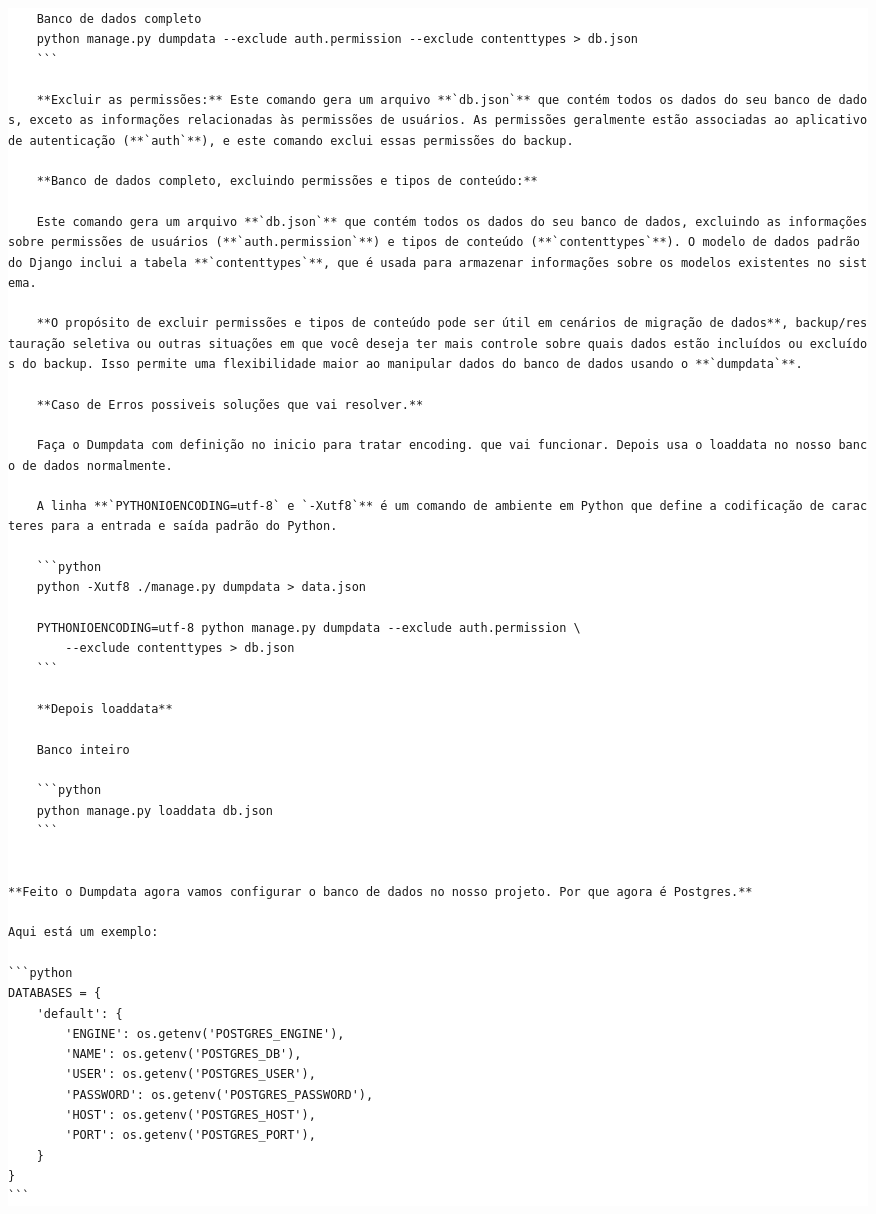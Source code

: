         Banco de dados completo
        python manage.py dumpdata --exclude auth.permission --exclude contenttypes > db.json
        ```
        
        **Excluir as permissões:** Este comando gera um arquivo **`db.json`** que contém todos os dados do seu banco de dados, exceto as informações relacionadas às permissões de usuários. As permissões geralmente estão associadas ao aplicativo de autenticação (**`auth`**), e este comando exclui essas permissões do backup.
        
        **Banco de dados completo, excluindo permissões e tipos de conteúdo:**
        
        Este comando gera um arquivo **`db.json`** que contém todos os dados do seu banco de dados, excluindo as informações sobre permissões de usuários (**`auth.permission`**) e tipos de conteúdo (**`contenttypes`**). O modelo de dados padrão do Django inclui a tabela **`contenttypes`**, que é usada para armazenar informações sobre os modelos existentes no sistema.
        
        **O propósito de excluir permissões e tipos de conteúdo pode ser útil em cenários de migração de dados**, backup/restauração seletiva ou outras situações em que você deseja ter mais controle sobre quais dados estão incluídos ou excluídos do backup. Isso permite uma flexibilidade maior ao manipular dados do banco de dados usando o **`dumpdata`**.
        
        **Caso de Erros possiveis soluções que vai resolver.**
        
        Faça o Dumpdata com definição no inicio para tratar encoding. que vai funcionar. Depois usa o loaddata no nosso banco de dados normalmente.
        
        A linha **`PYTHONIOENCODING=utf-8` e `-Xutf8`** é um comando de ambiente em Python que define a codificação de caracteres para a entrada e saída padrão do Python.
        
        ```python
        python -Xutf8 ./manage.py dumpdata > data.json
        
        PYTHONIOENCODING=utf-8 python manage.py dumpdata --exclude auth.permission \
        	--exclude contenttypes > db.json
        ```
        
        **Depois loaddata**
        
        Banco inteiro
        
        ```python
        python manage.py loaddata db.json
        ```
        
    
    **Feito o Dumpdata agora vamos configurar o banco de dados no nosso projeto. Por que agora é Postgres.**
    
    Aqui está um exemplo:
    
    ```python
    DATABASES = {
        'default': {
            'ENGINE': os.getenv('POSTGRES_ENGINE'),
            'NAME': os.getenv('POSTGRES_DB'),
            'USER': os.getenv('POSTGRES_USER'),
            'PASSWORD': os.getenv('POSTGRES_PASSWORD'),
            'HOST': os.getenv('POSTGRES_HOST'),
            'PORT': os.getenv('POSTGRES_PORT'),
        }
    }
    ```
    